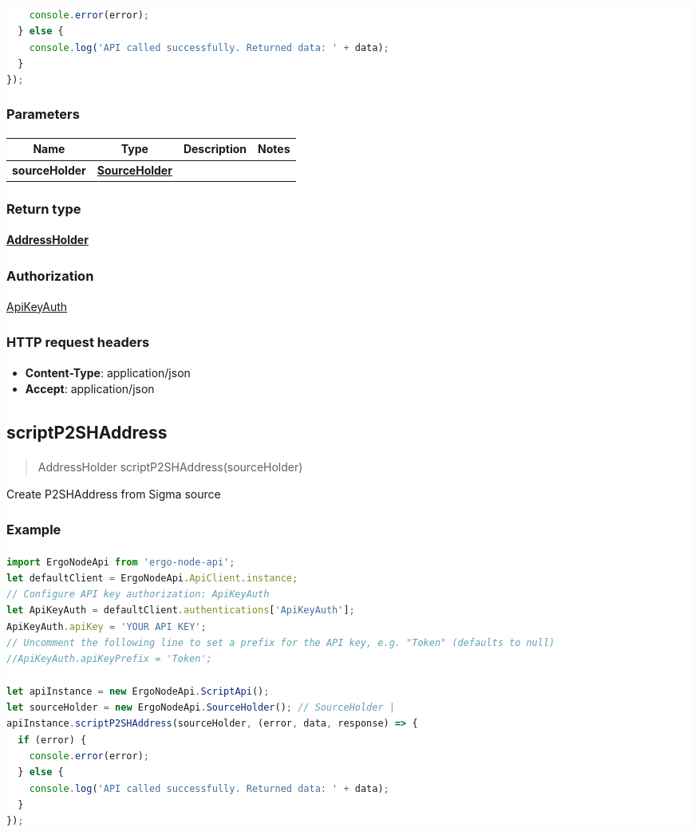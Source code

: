 ```javascript
    console.error(error);
  } else {
    console.log('API called successfully. Returned data: ' + data);
  }
});
```

### Parameters


Name | Type | Description  | Notes
------------- | ------------- | ------------- | -------------
 **sourceHolder** | [**SourceHolder**](SourceHolder.md)|  | 

### Return type

[**AddressHolder**](AddressHolder.md)

### Authorization

[ApiKeyAuth](../README.md#ApiKeyAuth)

### HTTP request headers

- **Content-Type**: application/json
- **Accept**: application/json


## scriptP2SHAddress

> AddressHolder scriptP2SHAddress(sourceHolder)

Create P2SHAddress from Sigma source

### Example

```javascript
import ErgoNodeApi from 'ergo-node-api';
let defaultClient = ErgoNodeApi.ApiClient.instance;
// Configure API key authorization: ApiKeyAuth
let ApiKeyAuth = defaultClient.authentications['ApiKeyAuth'];
ApiKeyAuth.apiKey = 'YOUR API KEY';
// Uncomment the following line to set a prefix for the API key, e.g. "Token" (defaults to null)
//ApiKeyAuth.apiKeyPrefix = 'Token';

let apiInstance = new ErgoNodeApi.ScriptApi();
let sourceHolder = new ErgoNodeApi.SourceHolder(); // SourceHolder | 
apiInstance.scriptP2SHAddress(sourceHolder, (error, data, response) => {
  if (error) {
    console.error(error);
  } else {
    console.log('API called successfully. Returned data: ' + data);
  }
});
```
